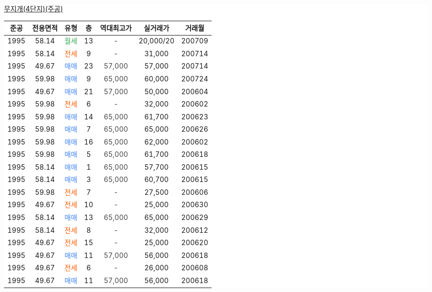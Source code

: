 <script async src="//pagead2.googlesyndication.com/pagead/js/adsbygoogle.js"></script>

<ins class="adsbygoogle"
     style="display:block"
     data-ad-client="ca-pub-2446590836940007"
     data-ad-slot="1659523306"
     data-ad-format="auto"
     data-full-width-responsive="true"></ins>
<script>
(adsbygoogle = window.adsbygoogle || []).push({});
</script>


[무지개(4단지)(주공)](https://search.naver.com/search.naver?query=%EA%B2%BD%EA%B8%B0%EB%8F%84+%EC%84%B1%EB%82%A8%EC%8B%9C+%EB%B6%84%EB%8B%B9%EA%B5%AC+%EA%B5%AC%EB%AF%B8%EB%8F%99+%EB%AC%B4%EC%A7%80%EA%B0%9C%284%EB%8B%A8%EC%A7%80%29%28%EC%A3%BC%EA%B3%B5%29)

|준공|전용면적|유형|층|역대최고가|실거래가|거래월|
|:---:|:---:|:---:|:---:|:---:|:---:|:---:|
|1995|58.14|<span style="color:#34a853">월세</span>|13|<span style="color:#444444">-</span>|20,000/20|200709|
|1995|58.14|<span style="color:#ff5a00">전세</span>|9|<span style="color:#444444">-</span>|31,000|200714|
|1995|49.67|<span style="color:#4285f3">매매</span>|23|<span style="color:#444444">57,000</span>|57,000|200714|
|1995|59.98|<span style="color:#4285f3">매매</span>|9|<span style="color:#444444">65,000</span>|60,000|200724|
|1995|49.67|<span style="color:#4285f3">매매</span>|21|<span style="color:#444444">57,000</span>|50,000|200604|
|1995|59.98|<span style="color:#ff5a00">전세</span>|6|<span style="color:#444444">-</span>|32,000|200602|
|1995|59.98|<span style="color:#4285f3">매매</span>|14|<span style="color:#444444">65,000</span>|61,700|200623|
|1995|59.98|<span style="color:#4285f3">매매</span>|7|<span style="color:#444444">65,000</span>|65,000|200626|
|1995|59.98|<span style="color:#4285f3">매매</span>|16|<span style="color:#444444">65,000</span>|62,000|200602|
|1995|59.98|<span style="color:#4285f3">매매</span>|5|<span style="color:#444444">65,000</span>|61,700|200618|
|1995|58.14|<span style="color:#4285f3">매매</span>|1|<span style="color:#444444">65,000</span>|57,700|200615|
|1995|58.14|<span style="color:#4285f3">매매</span>|3|<span style="color:#444444">65,000</span>|60,700|200615|
|1995|59.98|<span style="color:#ff5a00">전세</span>|7|<span style="color:#444444">-</span>|27,500|200606|
|1995|49.67|<span style="color:#ff5a00">전세</span>|10|<span style="color:#444444">-</span>|25,000|200630|
|1995|58.14|<span style="color:#4285f3">매매</span>|13|<span style="color:#444444">65,000</span>|65,000|200629|
|1995|58.14|<span style="color:#ff5a00">전세</span>|8|<span style="color:#444444">-</span>|32,000|200612|
|1995|49.67|<span style="color:#ff5a00">전세</span>|15|<span style="color:#444444">-</span>|25,000|200620|
|1995|49.67|<span style="color:#4285f3">매매</span>|11|<span style="color:#444444">57,000</span>|56,000|200618|
|1995|49.67|<span style="color:#ff5a00">전세</span>|6|<span style="color:#444444">-</span>|26,000|200608|
|1995|49.67|<span style="color:#4285f3">매매</span>|11|<span style="color:#444444">57,000</span>|56,000|200618|
